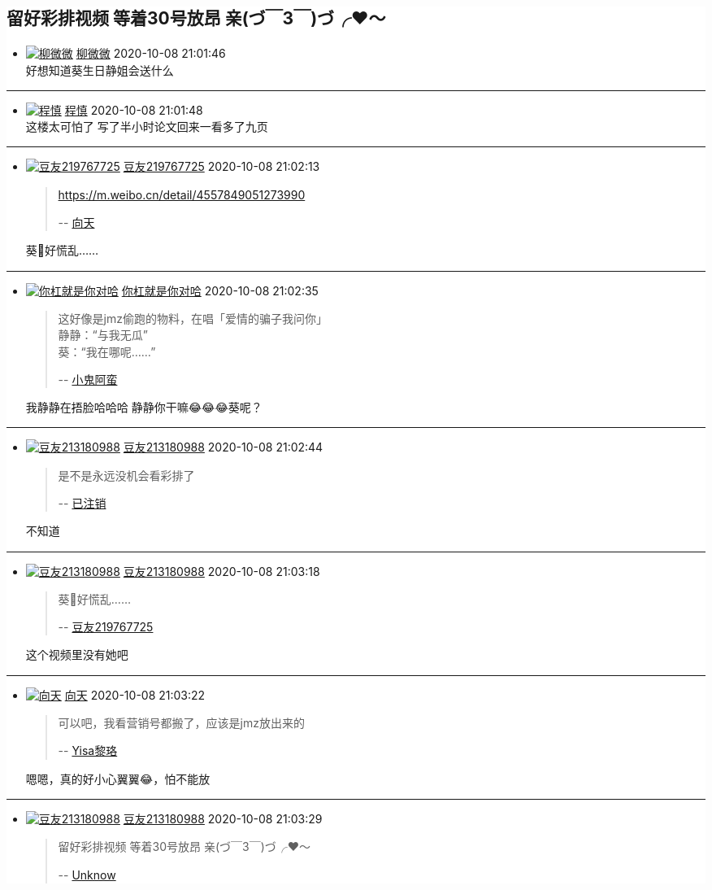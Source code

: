   留好彩排视频 等着30号放昂 亲(づ￣3￣)づ╭❤～  
---
* [![柳微微](../../image/icon/u149620484-5.jpg)](https://www.douban.com/people/149620484/)    [柳微微](https://www.douban.com/people/149620484/)    2020-10-08 21:01:46  
  好想知道葵生日静姐会送什么  
---
* [![程慎](../../image/icon/u175528838-5.jpg)](https://www.douban.com/people/175528838/)    [程慎](https://www.douban.com/people/175528838/)    2020-10-08 21:01:48  
  这楼太可怕了 写了半小时论文回来一看多了九页  
---
* [![豆友219767725](../../image/icon/user_normal.jpg)](https://www.douban.com/people/219767725/)    [豆友219767725](https://www.douban.com/people/219767725/)    2020-10-08 21:02:13  
  >https://m.weibo.cn/detail/4557849051273990  
  >
  >-- [向天](https://www.douban.com/people/115338782/)  
  
  葵🐷好慌乱……  
---
* [![你杠就是你对哈](../../image/icon/u223037348-4.jpg)](https://www.douban.com/people/223037348/)    [你杠就是你对哈](https://www.douban.com/people/223037348/)    2020-10-08 21:02:35  
  >这好像是jmz偷跑的物料，在唱「爱情的骗子我问你」  
  >静静：“与我无瓜”  
  >葵：“我在哪呢……”  
  >
  >-- [小鬼阿蛮](https://www.douban.com/people/219137387/)  
  
  我静静在捂脸哈哈哈 静静你干嘛😂😂😂葵呢？  
---
* [![豆友213180988](../../image/icon/user_normal.jpg)](https://www.douban.com/people/213180988/)    [豆友213180988](https://www.douban.com/people/213180988/)    2020-10-08 21:02:44  
  >是不是永远没机会看彩排了  
  >
  >-- [已注销](https://www.douban.com/people/187860590/)  
  
  不知道  
---
* [![豆友213180988](../../image/icon/user_normal.jpg)](https://www.douban.com/people/213180988/)    [豆友213180988](https://www.douban.com/people/213180988/)    2020-10-08 21:03:18  
  >葵🐷好慌乱……  
  >
  >-- [豆友219767725](https://www.douban.com/people/219767725/)  
  
  这个视频里没有她吧  
---
* [![向天](../../image/icon/u115338782-2.jpg)](https://www.douban.com/people/115338782/)    [向天](https://www.douban.com/people/115338782/)    2020-10-08 21:03:22  
  >可以吧，我看营销号都搬了，应该是jmz放出来的  
  >
  >-- [Yisa黎珞](https://www.douban.com/people/217273308/)  
  
  嗯嗯，真的好小心翼翼😂，怕不能放  
---
* [![豆友213180988](../../image/icon/user_normal.jpg)](https://www.douban.com/people/213180988/)    [豆友213180988](https://www.douban.com/people/213180988/)    2020-10-08 21:03:29  
  >留好彩排视频 等着30号放昂 亲(づ￣3￣)づ╭❤～  
  >
  >-- [Unknow](https://www.douban.com/people/219306324/)  
  